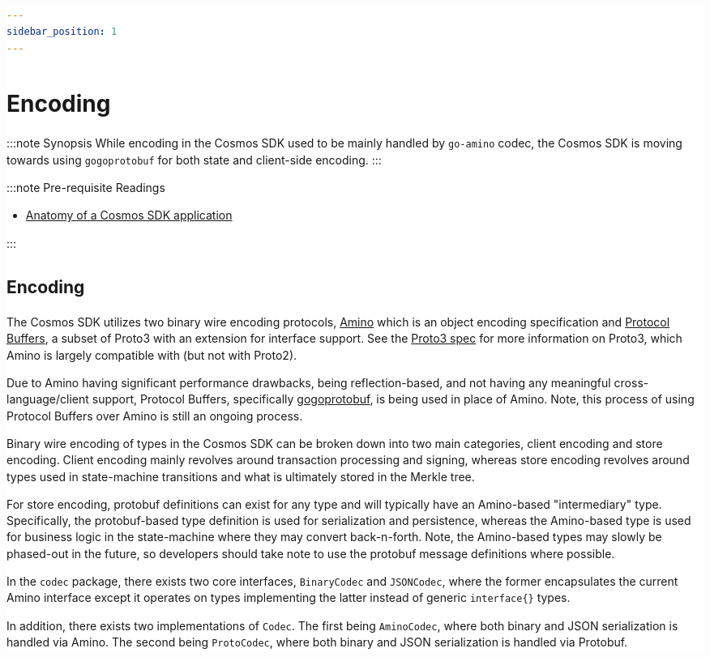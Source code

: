 ```yaml
---
sidebar_position: 1
---
```


# Encoding

:::note Synopsis
While encoding in the Cosmos SDK used to be mainly handled by `go-amino` codec, the Cosmos SDK is moving towards using `gogoprotobuf` for both state and client-side encoding.
:::

:::note Pre-requisite Readings

* [Anatomy of a Cosmos SDK application](../basics/00-app-anatomy.md)

:::

## Encoding

The Cosmos SDK utilizes two binary wire encoding protocols, [Amino](https://github.com/tendermint/go-amino/) which is an object encoding specification and [Protocol Buffers](https://developers.google.com/protocol-buffers), a subset of Proto3 with an extension for
interface support. See the [Proto3 spec](https://developers.google.com/protocol-buffers/docs/proto3)
for more information on Proto3, which Amino is largely compatible with (but not with Proto2).

Due to Amino having significant performance drawbacks, being reflection-based, and
not having any meaningful cross-language/client support, Protocol Buffers, specifically
[gogoprotobuf](https://github.com/cosmos/gogoproto/), is being used in place of Amino.
Note, this process of using Protocol Buffers over Amino is still an ongoing process.

Binary wire encoding of types in the Cosmos SDK can be broken down into two main
categories, client encoding and store encoding. Client encoding mainly revolves
around transaction processing and signing, whereas store encoding revolves around
types used in state-machine transitions and what is ultimately stored in the Merkle
tree.

For store encoding, protobuf definitions can exist for any type and will typically
have an Amino-based "intermediary" type. Specifically, the protobuf-based type
definition is used for serialization and persistence, whereas the Amino-based type
is used for business logic in the state-machine where they may convert back-n-forth.
Note, the Amino-based types may slowly be phased-out in the future, so developers
should take note to use the protobuf message definitions where possible.

In the `codec` package, there exists two core interfaces, `BinaryCodec` and `JSONCodec`,
where the former encapsulates the current Amino interface except it operates on
types implementing the latter instead of generic `interface{}` types.

In addition, there exists two implementations of `Codec`. The first being
`AminoCodec`, where both binary and JSON serialization is handled via Amino. The
second being `ProtoCodec`, where both binary and JSON serialization is handled
via Protobuf.
